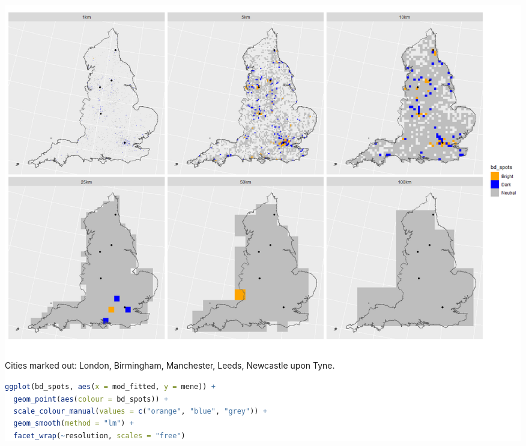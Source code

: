 ![](06_MENE_Models_files/figure-markdown_github/unnamed-chunk-5-1.png)

Cities marked out: London, Birmingham, Manchester, Leeds, Newcastle upon Tyne.

``` r
ggplot(bd_spots, aes(x = mod_fitted, y = mene)) + 
  geom_point(aes(colour = bd_spots)) + 
  scale_colour_manual(values = c("orange", "blue", "grey")) + 
  geom_smooth(method = "lm") + 
  facet_wrap(~resolution, scales = "free")
```
